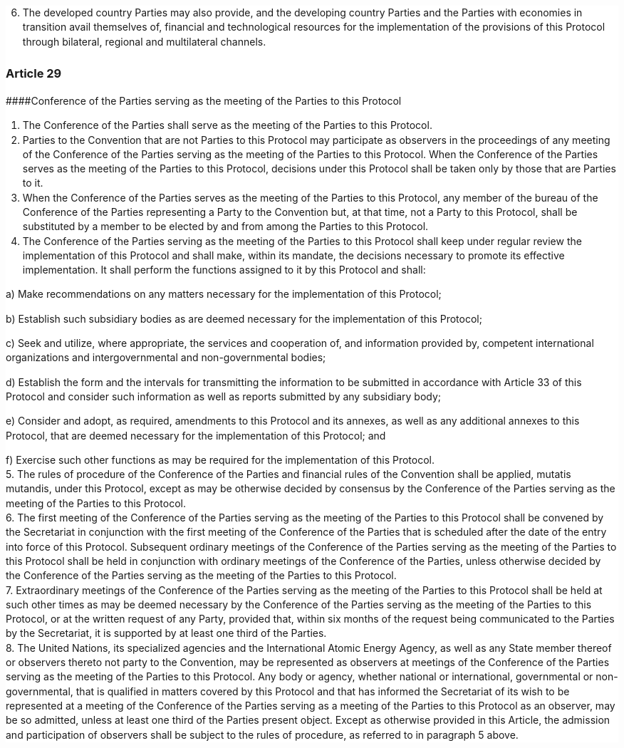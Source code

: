 6.  The developed country Parties may also provide, and the developing country Parties and the Parties with economies in transition avail themselves of, financial and technological resources for the implementation of the provisions of this Protocol through bilateral, regional and multilateral channels.   

### Article  29  

####Conference of the Parties serving as the meeting of the Parties to this Protocol

1.  The Conference of the Parties shall serve as the meeting of the Parties to this Protocol.   
2.  Parties to the Convention that are not Parties to this Protocol may participate as observers in the proceedings of any meeting of the Conference of the Parties serving as the meeting of the Parties to this Protocol. When the Conference of the Parties serves as the meeting of the Parties to this Protocol, decisions under this Protocol shall be taken only by those that are Parties to it.   
3.  When the Conference of the Parties serves as the meeting of the Parties to this Protocol, any member of the bureau of the Conference of the Parties representing a Party to the Convention but, at that time, not a Party to this Protocol, shall be substituted by a member to be elected by and from among the Parties to this Protocol.   
4.  The Conference of the Parties serving as the meeting of the Parties to this Protocol shall keep under regular review the implementation of this Protocol and shall make, within its mandate, the decisions necessary to promote its effective implementation. It shall perform the functions assigned to it by this Protocol and shall: 

a) Make recommendations on any matters necessary for the implementation of this Protocol;  

b) Establish such subsidiary bodies as are deemed necessary for the implementation of this Protocol;  

c) Seek and utilize, where appropriate, the services and cooperation of, and information provided by, competent international organizations and intergovernmental and non-governmental bodies;  

d) Establish the form and the intervals for transmitting the information to be submitted in accordance with Article 33 of this Protocol and consider such information as well as reports submitted by any subsidiary body;  

e) Consider and adopt, as required, amendments to this Protocol and its annexes, as well as any additional annexes to this Protocol, that are deemed necessary for the implementation of this Protocol; and  

f) Exercise such other functions as may be required for the implementation of this Protocol.     
5.  The rules of procedure of the Conference of the Parties and financial rules of the Convention shall be applied, mutatis mutandis, under this Protocol, except as may be otherwise decided by consensus by the Conference of the Parties serving as the meeting of the Parties to this Protocol.   
6.  The first meeting of the Conference of the Parties serving as the meeting of the Parties to this Protocol shall be convened by the Secretariat in conjunction with the first meeting of the Conference of the Parties that is scheduled after the date of the entry into force of this Protocol. Subsequent ordinary meetings of the Conference of the Parties serving as the meeting of the Parties to this Protocol shall be held in conjunction with ordinary meetings of the Conference of the Parties, unless otherwise decided by the Conference of the Parties serving as the meeting of the Parties to this Protocol.   
7.  Extraordinary meetings of the Conference of the Parties serving as the meeting of the Parties to this Protocol shall be held at such other times as may be deemed necessary by the Conference of the Parties serving as the meeting of the Parties to this Protocol, or at the written request of any Party, provided that, within six months of the request being communicated to the Parties by the Secretariat, it is supported by at least one third of the Parties.   
8.  The United Nations, its specialized agencies and the International Atomic Energy Agency, as well as any State member thereof or observers thereto not party to the Convention, may be represented as observers at meetings of the Conference of the Parties serving as the meeting of the Parties to this Protocol. Any body or agency, whether national or international, governmental or non-governmental, that is qualified in matters covered by this Protocol and that has informed the Secretariat of its wish to be represented at a meeting of the Conference of the Parties serving as a meeting of the Parties to this Protocol as an observer, may be so admitted, unless at least one third of the Parties present object. Except as otherwise provided in this Article, the admission and participation of observers shall be subject to the rules of procedure, as referred to in paragraph 5 above.   

